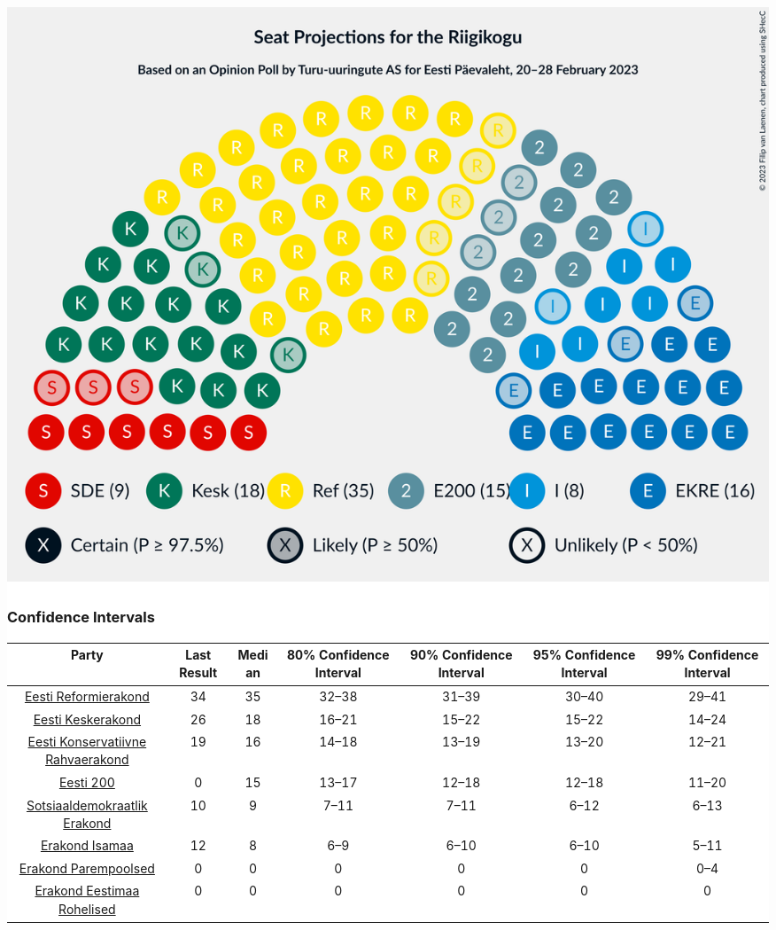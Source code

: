 ![Graph with seating plan not yet produced](2023-02-28-Turu-uuringuteAS-seating-plan.png "Seating Plan")

### Confidence Intervals

| Party | Last Result | Median | 80% Confidence Interval | 90% Confidence Interval | 95% Confidence Interval | 99% Confidence Interval |
|:-----:|:-----------:|:------:|:-----------------------:|:-----------------------:|:-----------------------:|:-----------------------:|
| <a href="#eesti-reformierakond">Eesti Reformierakond</a> | 34 | 35 | 32–38 |31–39 |30–40 |29–41 |
| <a href="#eesti-keskerakond">Eesti Keskerakond</a> | 26 | 18 | 16–21 |15–22 |15–22 |14–24 |
| <a href="#eesti-konservatiivne-rahvaerakond">Eesti Konservatiivne Rahvaerakond</a> | 19 | 16 | 14–18 |13–19 |13–20 |12–21 |
| <a href="#eesti-200">Eesti 200</a> | 0 | 15 | 13–17 |12–18 |12–18 |11–20 |
| <a href="#sotsiaaldemokraatlik-erakond">Sotsiaaldemokraatlik Erakond</a> | 10 | 9 | 7–11 |7–11 |6–12 |6–13 |
| <a href="#erakond-isamaa">Erakond Isamaa</a> | 12 | 8 | 6–9 |6–10 |6–10 |5–11 |
| <a href="#erakond-parempoolsed">Erakond Parempoolsed</a> | 0 | 0 | 0 |0 |0 |0–4 |
| <a href="#erakond-eestimaa-rohelised">Erakond Eestimaa Rohelised</a> | 0 | 0 | 0 |0 |0 |0 |
